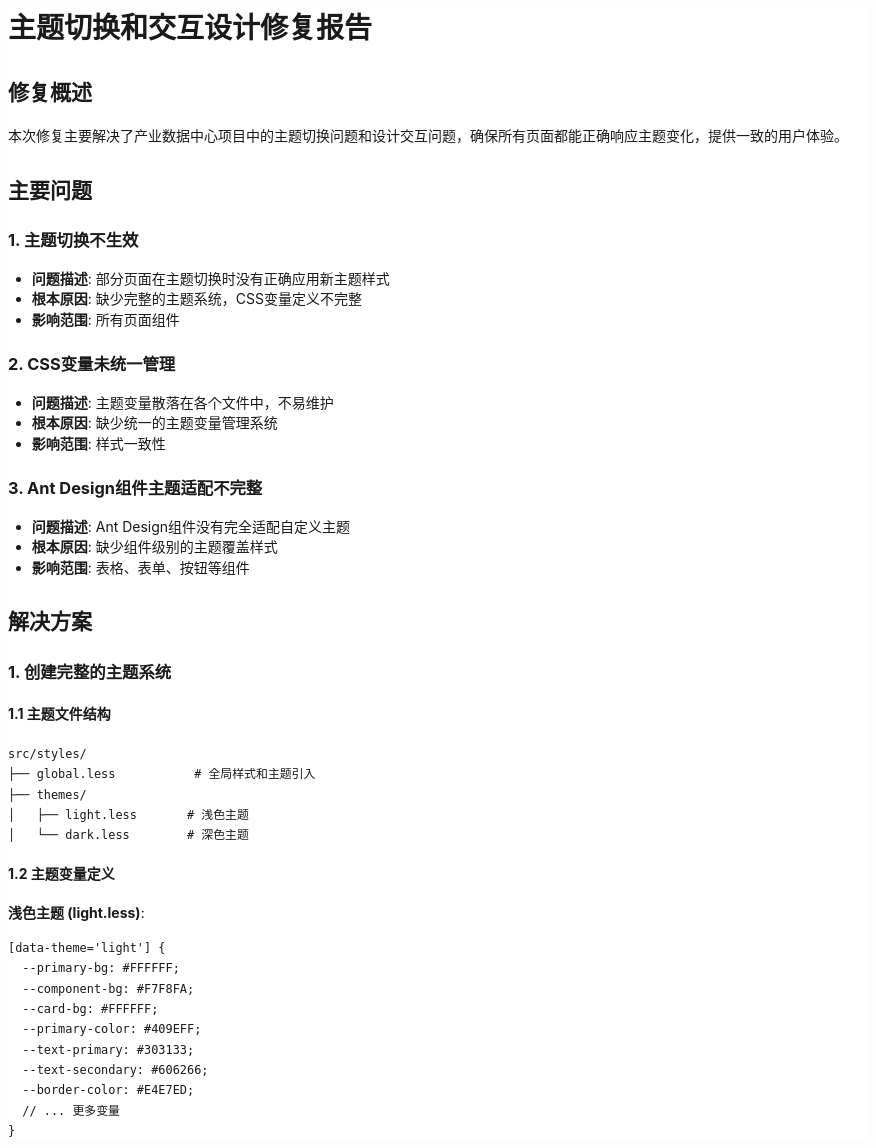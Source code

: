 # 主题切换和交互设计修复报告

## 修复概述

本次修复主要解决了产业数据中心项目中的主题切换问题和设计交互问题，确保所有页面都能正确响应主题变化，提供一致的用户体验。

## 主要问题

### 1. 主题切换不生效
- **问题描述**: 部分页面在主题切换时没有正确应用新主题样式
- **根本原因**: 缺少完整的主题系统，CSS变量定义不完整
- **影响范围**: 所有页面组件

### 2. CSS变量未统一管理
- **问题描述**: 主题变量散落在各个文件中，不易维护
- **根本原因**: 缺少统一的主题变量管理系统
- **影响范围**: 样式一致性

### 3. Ant Design组件主题适配不完整
- **问题描述**: Ant Design组件没有完全适配自定义主题
- **根本原因**: 缺少组件级别的主题覆盖样式
- **影响范围**: 表格、表单、按钮等组件

## 解决方案

### 1. 创建完整的主题系统

#### 1.1 主题文件结构
```
src/styles/
├── global.less           # 全局样式和主题引入
├── themes/
│   ├── light.less       # 浅色主题
│   └── dark.less        # 深色主题
```

#### 1.2 主题变量定义
**浅色主题 (light.less)**:
```less
[data-theme='light'] {
  --primary-bg: #FFFFFF;
  --component-bg: #F7F8FA;
  --card-bg: #FFFFFF;
  --primary-color: #409EFF;
  --text-primary: #303133;
  --text-secondary: #606266;
  --border-color: #E4E7ED;
  // ... 更多变量
}
```
